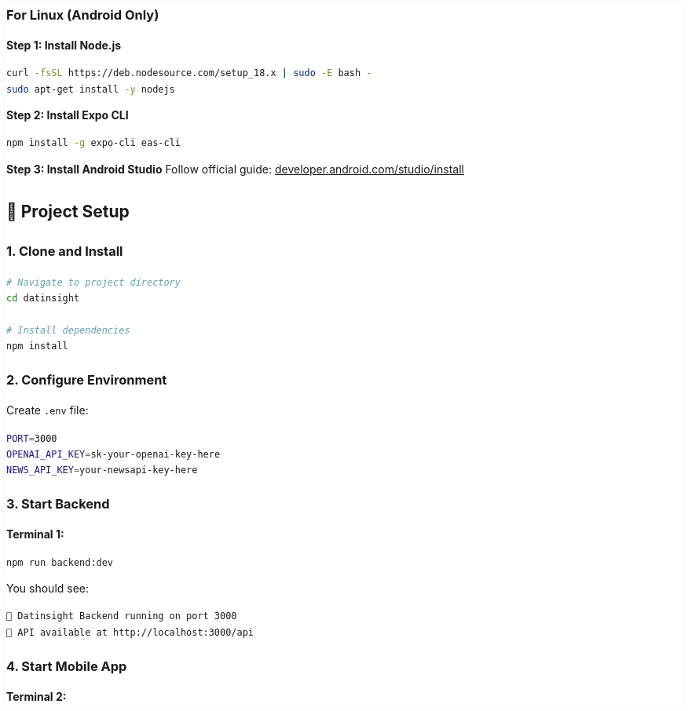 ### For Linux (Android Only)

**Step 1: Install Node.js**
```bash
curl -fsSL https://deb.nodesource.com/setup_18.x | sudo -E bash -
sudo apt-get install -y nodejs
```

**Step 2: Install Expo CLI**
```bash
npm install -g expo-cli eas-cli
```

**Step 3: Install Android Studio**
Follow official guide: [developer.android.com/studio/install](https://developer.android.com/studio/install)

## 🚀 Project Setup

### 1. Clone and Install

```bash
# Navigate to project directory
cd datinsight

# Install dependencies
npm install
```

### 2. Configure Environment

Create `.env` file:
```bash
PORT=3000
OPENAI_API_KEY=sk-your-openai-key-here
NEWS_API_KEY=your-newsapi-key-here
```

### 3. Start Backend

**Terminal 1:**
```bash
npm run backend:dev
```

You should see:
```
🚀 Datinsight Backend running on port 3000
📡 API available at http://localhost:3000/api
```

### 4. Start Mobile App

**Terminal 2:**
